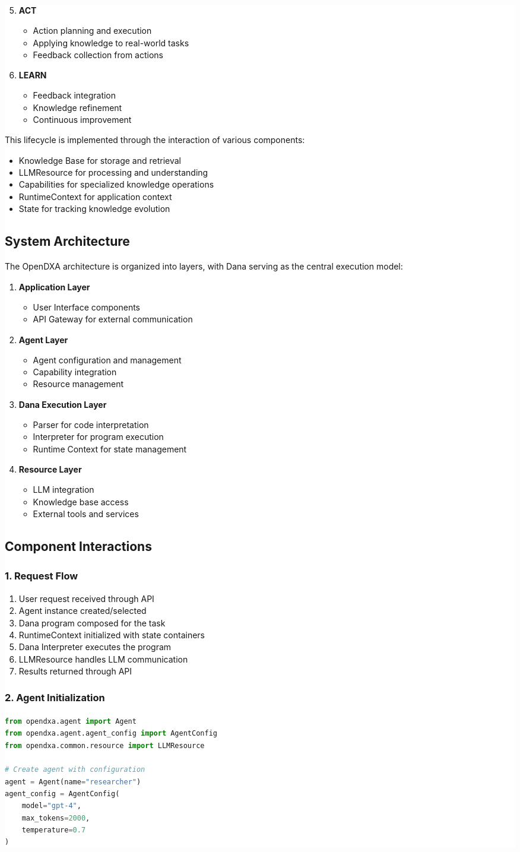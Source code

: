 5. **ACT**
   - Action planning and execution
   - Applying knowledge to real-world tasks
   - Feedback collection from actions

6. **LEARN**
   - Feedback integration
   - Knowledge refinement
   - Continuous improvement

This lifecycle is implemented through the interaction of various components:
- Knowledge Base for storage and retrieval
- LLMResource for processing and understanding
- Capabilities for specialized knowledge operations
- RuntimeContext for application context
- State for tracking knowledge evolution

## System Architecture

The OpenDXA architecture is organized into layers, with Dana serving as the central execution model:

1. **Application Layer**
   - User Interface components
   - API Gateway for external communication

2. **Agent Layer**
   - Agent configuration and management
   - Capability integration
   - Resource management

3. **Dana Execution Layer**
   - Parser for code interpretation
   - Interpreter for program execution
   - Runtime Context for state management

4. **Resource Layer**
   - LLM integration
   - Knowledge base access
   - External tools and services

## Component Interactions

### 1. Request Flow
1. User request received through API
2. Agent instance created/selected
3. Dana program composed for the task
4. RuntimeContext initialized with state containers
5. Dana Interpreter executes the program
6. LLMResource handles LLM communication
7. Results returned through API

### 2. Agent Initialization
```python
from opendxa.agent import Agent
from opendxa.agent.agent_config import AgentConfig
from opendxa.common.resource import LLMResource

# Create agent with configuration
agent = Agent(name="researcher")
agent_config = AgentConfig(
    model="gpt-4",
    max_tokens=2000,
    temperature=0.7
)
```